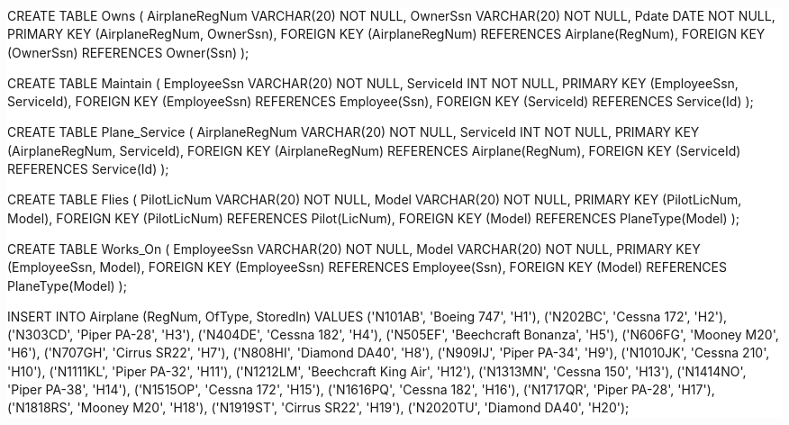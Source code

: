 CREATE TABLE Owns (
    AirplaneRegNum VARCHAR(20) NOT NULL,
    OwnerSsn VARCHAR(20) NOT NULL,
    Pdate DATE NOT NULL,
    PRIMARY KEY (AirplaneRegNum, OwnerSsn),
    FOREIGN KEY (AirplaneRegNum) REFERENCES Airplane(RegNum),
    FOREIGN KEY (OwnerSsn) REFERENCES Owner(Ssn)
);

CREATE TABLE Maintain (
    EmployeeSsn VARCHAR(20) NOT NULL,
    ServiceId INT NOT NULL,
    PRIMARY KEY (EmployeeSsn, ServiceId),
    FOREIGN KEY (EmployeeSsn) REFERENCES Employee(Ssn),
    FOREIGN KEY (ServiceId) REFERENCES Service(Id)
);

CREATE TABLE Plane_Service (
    AirplaneRegNum VARCHAR(20) NOT NULL,
    ServiceId INT NOT NULL,
    PRIMARY KEY (AirplaneRegNum, ServiceId),
    FOREIGN KEY (AirplaneRegNum) REFERENCES Airplane(RegNum),
    FOREIGN KEY (ServiceId) REFERENCES Service(Id)
);

CREATE TABLE Flies (
    PilotLicNum VARCHAR(20) NOT NULL,
    Model VARCHAR(20) NOT NULL,
    PRIMARY KEY (PilotLicNum, Model),
    FOREIGN KEY (PilotLicNum) REFERENCES Pilot(LicNum),
    FOREIGN KEY (Model) REFERENCES PlaneType(Model)
);

CREATE TABLE Works_On (
    EmployeeSsn VARCHAR(20) NOT NULL,
    Model VARCHAR(20) NOT NULL,
    PRIMARY KEY (EmployeeSsn, Model),
    FOREIGN KEY (EmployeeSsn) REFERENCES Employee(Ssn),
    FOREIGN KEY (Model) REFERENCES PlaneType(Model)
);



INSERT INTO Airplane (RegNum, OfType, StoredIn) VALUES
('N101AB', 'Boeing 747', 'H1'),
('N202BC', 'Cessna 172', 'H2'),
('N303CD', 'Piper PA-28', 'H3'),
('N404DE', 'Cessna 182', 'H4'),
('N505EF', 'Beechcraft Bonanza', 'H5'),
('N606FG', 'Mooney M20', 'H6'),
('N707GH', 'Cirrus SR22', 'H7'),
('N808HI', 'Diamond DA40', 'H8'),
('N909IJ', 'Piper PA-34', 'H9'),
('N1010JK', 'Cessna 210', 'H10'),
('N1111KL', 'Piper PA-32', 'H11'),
('N1212LM', 'Beechcraft King Air', 'H12'),
('N1313MN', 'Cessna 150', 'H13'),
('N1414NO', 'Piper PA-38', 'H14'),
('N1515OP', 'Cessna 172', 'H15'),
('N1616PQ', 'Cessna 182', 'H16'),
('N1717QR', 'Piper PA-28', 'H17'),
('N1818RS', 'Mooney M20', 'H18'),
('N1919ST', 'Cirrus SR22', 'H19'),
('N2020TU', 'Diamond DA40', 'H20');
